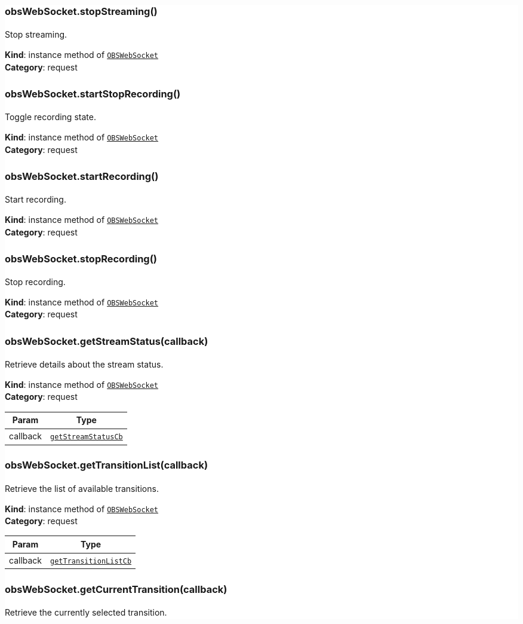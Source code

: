 ### obsWebSocket.stopStreaming()
Stop streaming.

**Kind**: instance method of <code>[OBSWebSocket](#OBSWebSocket)</code>  
**Category**: request  
<a name="OBSWebSocket+startStopRecording"></a>

### obsWebSocket.startStopRecording()
Toggle recording state.

**Kind**: instance method of <code>[OBSWebSocket](#OBSWebSocket)</code>  
**Category**: request  
<a name="OBSWebSocket+startRecording"></a>

### obsWebSocket.startRecording()
Start recording.

**Kind**: instance method of <code>[OBSWebSocket](#OBSWebSocket)</code>  
**Category**: request  
<a name="OBSWebSocket+stopRecording"></a>

### obsWebSocket.stopRecording()
Stop recording.

**Kind**: instance method of <code>[OBSWebSocket](#OBSWebSocket)</code>  
**Category**: request  
<a name="OBSWebSocket+getStreamStatus"></a>

### obsWebSocket.getStreamStatus(callback)
Retrieve details about the stream status.

**Kind**: instance method of <code>[OBSWebSocket](#OBSWebSocket)</code>  
**Category**: request  

| Param | Type |
| --- | --- |
| callback | <code>[getStreamStatusCb](#getStreamStatusCb)</code> | 

<a name="OBSWebSocket+getTransitionList"></a>

### obsWebSocket.getTransitionList(callback)
Retrieve the list of available transitions.

**Kind**: instance method of <code>[OBSWebSocket](#OBSWebSocket)</code>  
**Category**: request  

| Param | Type |
| --- | --- |
| callback | <code>[getTransitionListCb](#getTransitionListCb)</code> | 

<a name="OBSWebSocket+getCurrentTransition"></a>

### obsWebSocket.getCurrentTransition(callback)
Retrieve the currently selected transition.
